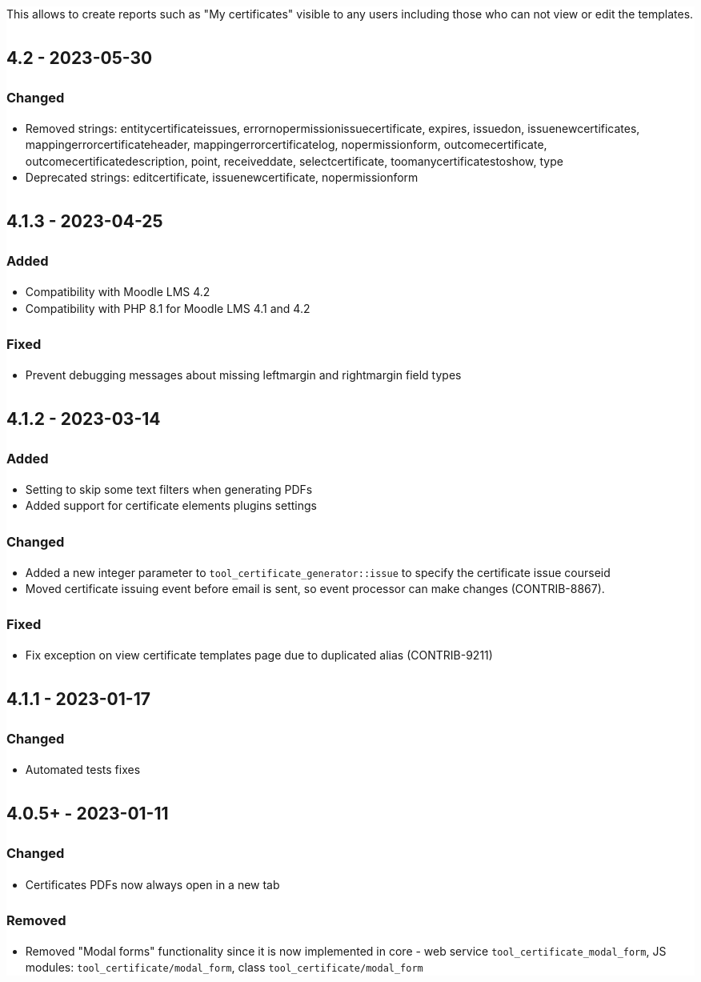   This allows to create reports such as "My certificates" visible to any
  users including those who can not view or edit the templates.

## 4.2 - 2023-05-30
### Changed
- Removed strings: entitycertificateissues, errornopermissionissuecertificate, expires,
  issuedon, issuenewcertificates, mappingerrorcertificateheader, mappingerrorcertificatelog,
  nopermissionform, outcomecertificate, outcomecertificatedescription, point, receiveddate,
  selectcertificate, toomanycertificatestoshow, type
- Deprecated strings: editcertificate, issuenewcertificate, nopermissionform

## 4.1.3 - 2023-04-25
### Added
- Compatibility with Moodle LMS 4.2
- Compatibility with PHP 8.1 for Moodle LMS 4.1 and 4.2
### Fixed
- Prevent debugging messages about missing leftmargin and rightmargin field types

## 4.1.2 - 2023-03-14
### Added
- Setting to skip some text filters when generating PDFs
- Added support for certificate elements plugins settings
### Changed
- Added a new integer parameter to `tool_certificate_generator::issue` to specify the certificate issue courseid
- Moved certificate issuing event before email is sent, so event processor can make changes (CONTRIB-8867).
### Fixed
- Fix exception on view certificate templates page due to duplicated alias (CONTRIB-9211)

## 4.1.1 - 2023-01-17
### Changed
- Automated tests fixes

## 4.0.5+ - 2023-01-11
### Changed
- Certificates PDFs now always open in a new tab
### Removed
- Removed "Modal forms" functionality since it is now implemented in core -
  web service `tool_certificate_modal_form`, JS modules: `tool_certificate/modal_form`,
  class `tool_certificate/modal_form`
